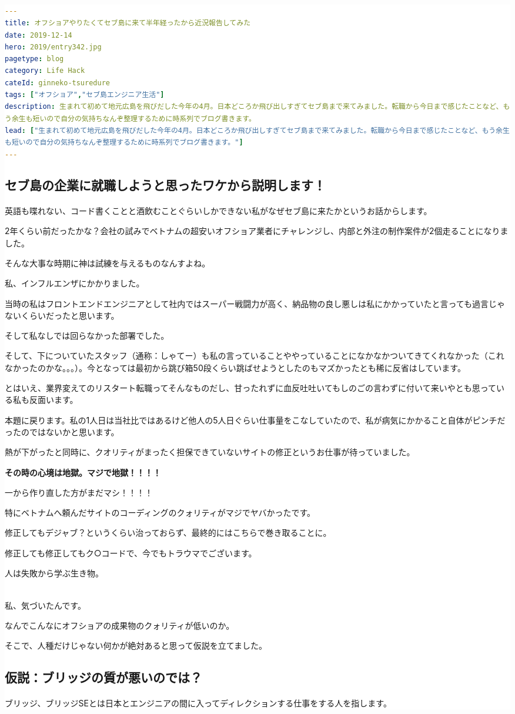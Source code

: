 ```yaml
---
title: オフショアやりたくてセブ島に来て半年経ったから近況報告してみた
date: 2019-12-14
hero: 2019/entry342.jpg
pagetype: blog
category: Life Hack
cateId: ginneko-tsuredure
tags: ["オフショア","セブ島エンジニア生活"]
description: 生まれて初めて地元広島を飛びだした今年の4月。日本どころか飛び出しすぎてセブ島まで来てみました。転職から今日まで感じたことなど、もう余生も短いので自分の気持ちなんぞ整理するために時系列でブログ書きます。
lead: ["生まれて初めて地元広島を飛びだした今年の4月。日本どころか飛び出しすぎてセブ島まで来てみました。転職から今日まで感じたことなど、もう余生も短いので自分の気持ちなんぞ整理するために時系列でブログ書きます。"]
---
```

## セブ島の企業に就職しようと思ったワケから説明します！
英語も喋れない、コード書くことと酒飲むことぐらいしかできない私がなぜセブ島に来たかというお話からします。

2年くらい前だったかな？会社の試みでベトナムの超安いオフショア業者にチャレンジし、内部と外注の制作案件が2個走ることになりました。

そんな大事な時期に神は試練を与えるものなんすよね。

私、インフルエンザにかかりました。

当時の私はフロントエンドエンジニアとして社内ではスーパー戦闘力が高く、納品物の良し悪しは私にかかっていたと言っても過言じゃないくらいだったと思います。

そして私なしでは回らなかった部署でした。

そして、下についていたスタッフ（通称：しゃてー）も私の言っていることややっていることになかなかついてきてくれなかった（これなかったのかな。。。）。今となっては最初から跳び箱50段くらい跳ばせようとしたのもマズかったとも稀に反省はしています。

とはいえ、業界変えてのリスタート転職ってそんなものだし、甘ったれずに血反吐吐いてもしのごの言わずに付いて来いやとも思っている私も反面います。

本題に戻ります。私の1人日は当社比ではあるけど他人の5人日ぐらい仕事量をこなしていたので、私が病気にかかること自体がピンチだったのではないかと思います。

熱が下がったと同時に、クオリティがまったく担保できていないサイトの修正というお仕事が待っていました。

**その時の心境は地獄。マジで地獄！！！！**

一から作り直した方がまだマシ！！！！

特にベトナムへ頼んだサイトのコーディングのクォリティがマジでヤバかったです。

修正してもデジャブ？というくらい治っておらず、最終的にはこちらで巻き取ることに。

修正しても修正してもク○コードで、今でもトラウマでございます。

人は失敗から学ぶ生き物。<br><br>

私、気づいたんです。

なんでこんなにオフショアの成果物のクォリティが低いのか。

そこで、人種だけじゃない何かが絶対あると思って仮説を立てました。
## 仮説：ブリッジの質が悪いのでは？
ブリッジ、ブリッジSEとは日本とエンジニアの間に入ってディレクションする仕事をする人を指します。

